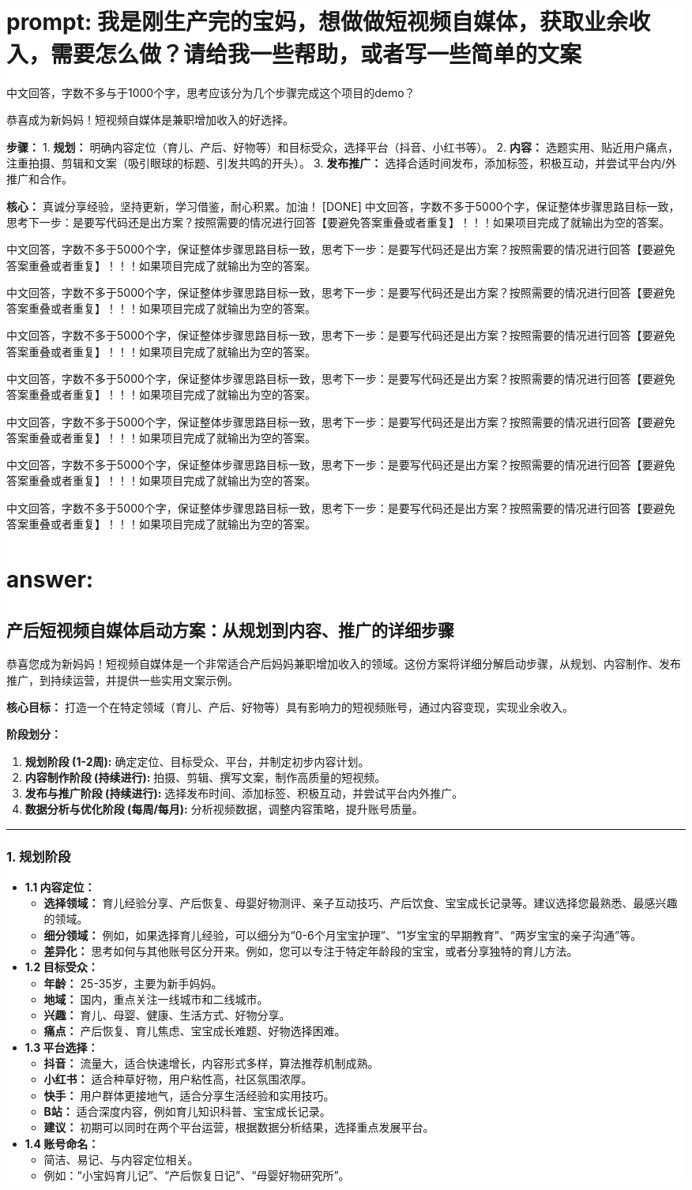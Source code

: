 # prompt: 我是刚生产完的宝妈，想做做短视频自媒体，获取业余收入，需要怎么做？请给我一些帮助，或者写一些简单的文案
中文回答，字数不多与于1000个字，思考应该分为几个步骤完成这个项目的demo？

恭喜成为新妈妈！短视频自媒体是兼职增加收入的好选择。

**步骤：** 1. **规划：** 明确内容定位（育儿、产后、好物等）和目标受众，选择平台（抖音、小红书等）。 2. **内容：** 选题实用、贴近用户痛点，注重拍摄、剪辑和文案（吸引眼球的标题、引发共鸣的开头）。 3. **发布推广：** 选择合适时间发布，添加标签，积极互动，并尝试平台内/外推广和合作。

**核心：** 真诚分享经验，坚持更新，学习借鉴，耐心积累。加油！
[DONE]
中文回答，字数不多于5000个字，保证整体步骤思路目标一致，思考下一步：是要写代码还是出方案？按照需要的情况进行回答【要避免答案重叠或者重复】！！！如果项目完成了就输出为空的答案。


中文回答，字数不多于5000个字，保证整体步骤思路目标一致，思考下一步：是要写代码还是出方案？按照需要的情况进行回答【要避免答案重叠或者重复】！！！如果项目完成了就输出为空的答案。


中文回答，字数不多于5000个字，保证整体步骤思路目标一致，思考下一步：是要写代码还是出方案？按照需要的情况进行回答【要避免答案重叠或者重复】！！！如果项目完成了就输出为空的答案。


中文回答，字数不多于5000个字，保证整体步骤思路目标一致，思考下一步：是要写代码还是出方案？按照需要的情况进行回答【要避免答案重叠或者重复】！！！如果项目完成了就输出为空的答案。


中文回答，字数不多于5000个字，保证整体步骤思路目标一致，思考下一步：是要写代码还是出方案？按照需要的情况进行回答【要避免答案重叠或者重复】！！！如果项目完成了就输出为空的答案。


中文回答，字数不多于5000个字，保证整体步骤思路目标一致，思考下一步：是要写代码还是出方案？按照需要的情况进行回答【要避免答案重叠或者重复】！！！如果项目完成了就输出为空的答案。


中文回答，字数不多于5000个字，保证整体步骤思路目标一致，思考下一步：是要写代码还是出方案？按照需要的情况进行回答【要避免答案重叠或者重复】！！！如果项目完成了就输出为空的答案。


中文回答，字数不多于5000个字，保证整体步骤思路目标一致，思考下一步：是要写代码还是出方案？按照需要的情况进行回答【要避免答案重叠或者重复】！！！如果项目完成了就输出为空的答案。

# answer: 
 ## 产后短视频自媒体启动方案：从规划到内容、推广的详细步骤

恭喜您成为新妈妈！短视频自媒体是一个非常适合产后妈妈兼职增加收入的领域。这份方案将详细分解启动步骤，从规划、内容制作、发布推广，到持续运营，并提供一些实用文案示例。

**核心目标：** 打造一个在特定领域（育儿、产后、好物等）具有影响力的短视频账号，通过内容变现，实现业余收入。

**阶段划分：**

1. **规划阶段 (1-2周):** 确定定位、目标受众、平台，并制定初步内容计划。
2. **内容制作阶段 (持续进行):** 拍摄、剪辑、撰写文案，制作高质量的短视频。
3. **发布与推广阶段 (持续进行):** 选择发布时间、添加标签、积极互动，并尝试平台内外推广。
4. **数据分析与优化阶段 (每周/每月):** 分析视频数据，调整内容策略，提升账号质量。

---

### 1. 规划阶段

*   **1.1 内容定位：**
    *   **选择领域：** 育儿经验分享、产后恢复、母婴好物测评、亲子互动技巧、产后饮食、宝宝成长记录等。建议选择您最熟悉、最感兴趣的领域。
    *   **细分领域：**  例如，如果选择育儿经验，可以细分为“0-6个月宝宝护理”、“1岁宝宝的早期教育”、“两岁宝宝的亲子沟通”等。
    *   **差异化：** 思考如何与其他账号区分开来。例如，您可以专注于特定年龄段的宝宝，或者分享独特的育儿方法。
*   **1.2 目标受众：**
    *   **年龄：** 25-35岁，主要为新手妈妈。
    *   **地域：** 国内，重点关注一线城市和二线城市。
    *   **兴趣：** 育儿、母婴、健康、生活方式、好物分享。
    *   **痛点：** 产后恢复、育儿焦虑、宝宝成长难题、好物选择困难。
*   **1.3 平台选择：**
    *   **抖音：** 流量大，适合快速增长，内容形式多样，算法推荐机制成熟。
    *   **小红书：** 适合种草好物，用户粘性高，社区氛围浓厚。
    *   **快手：** 用户群体更接地气，适合分享生活经验和实用技巧。
    *   **B站：** 适合深度内容，例如育儿知识科普、宝宝成长记录。
    *   **建议：**  初期可以同时在两个平台运营，根据数据分析结果，选择重点发展平台。
*   **1.4 账号命名：**
    *   简洁、易记、与内容定位相关。
    *   例如：“小宝妈育儿记”、“产后恢复日记”、“母婴好物研究所”。